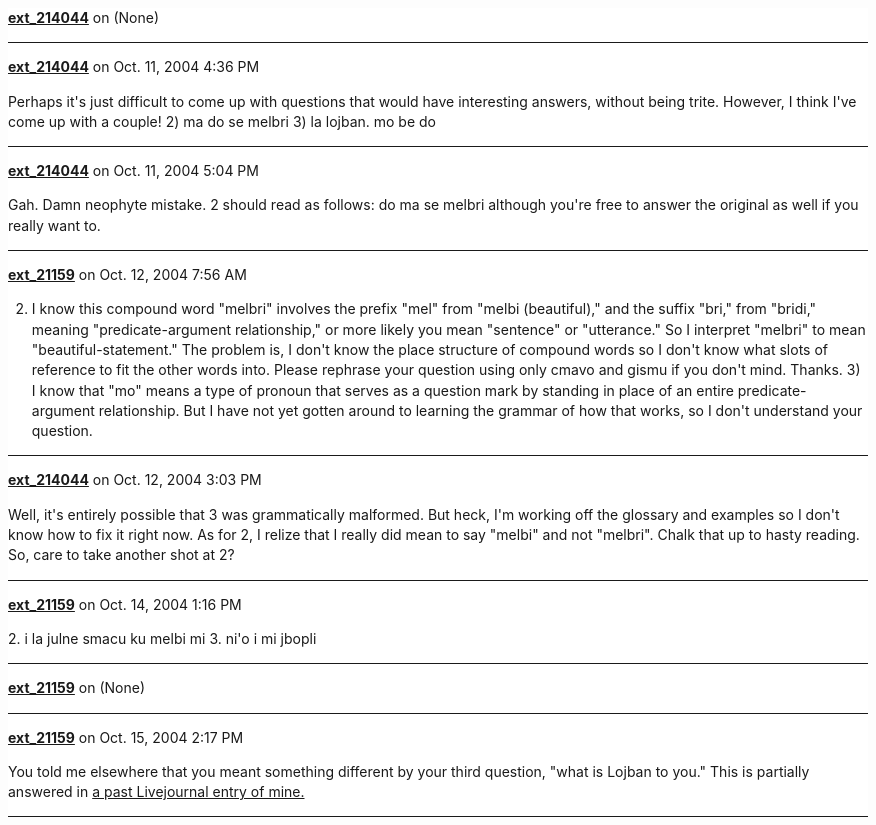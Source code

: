 
**[ext_214044](https://www.dreamwidth.org/users/ext_214044)** on (None)



---

**[ext_214044](https://www.dreamwidth.org/users/ext_214044)** on Oct. 11, 2004 4:36 PM

Perhaps it's just difficult to come up with questions that would have interesting answers, without being trite. However, I think I've come up with a couple! 2) ma do se melbri 3) la lojban. mo be do

---

**[ext_214044](https://www.dreamwidth.org/users/ext_214044)** on Oct. 11, 2004 5:04 PM

Gah. Damn neophyte mistake. 2 should read as follows: do ma se melbri although you're free to answer the original as well if you really want to.

---

**[ext_21159](https://www.dreamwidth.org/users/ext_21159)** on Oct. 12, 2004 7:56 AM

2) I know this compound word "melbri" involves the prefix "mel" from "melbi (beautiful)," and the suffix "bri," from "bridi," meaning "predicate-argument relationship," or more likely you mean "sentence" or "utterance." So I interpret "melbri" to mean "beautiful-statement." The problem is, I don't know the place structure of compound words so I don't know what slots of reference to fit the other words into. Please rephrase your question using only cmavo and gismu if you don't mind. Thanks. 3) I know that "mo" means a type of pronoun that serves as a question mark by standing in place of an entire predicate-argument relationship. But I have not yet gotten around to learning the grammar of how that works, so I don't understand your question.

---

**[ext_214044](https://www.dreamwidth.org/users/ext_214044)** on Oct. 12, 2004 3:03 PM

Well, it's entirely possible that 3 was grammatically malformed. But heck, I'm working off the glossary and examples so I don't know how to fix it right now. As for 2, I relize that I really did mean to say "melbi" and not "melbri". Chalk that up to hasty reading. So, care to take another shot at 2?

---

**[ext_21159](https://www.dreamwidth.org/users/ext_21159)** on Oct. 14, 2004 1:16 PM

2\. i la julne smacu ku melbi mi 3. ni'o i mi jbopli

---

**[ext_21159](https://www.dreamwidth.org/users/ext_21159)** on (None)



---

**[ext_21159](https://www.dreamwidth.org/users/ext_21159)** on Oct. 15, 2004 2:17 PM

You told me elsewhere that you meant something different by your third question, "what is Lojban to you." This is partially answered in [a past Livejournal entry of mine.](http://www.livejournal.com/users/matt_arnold/20613.html)

---